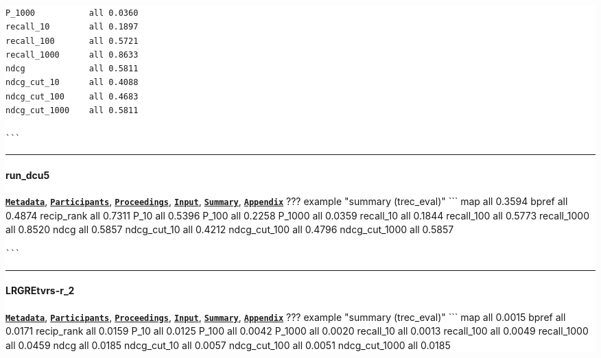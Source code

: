 	P_1000 			 all 0.0360 
	recall_10 		 all 0.1897 
	recall_100 		 all 0.5721 
	recall_1000 	 all 0.8633 
	ndcg 			 all 0.5811 
	ndcg_cut_10 	 all 0.4088 
	ndcg_cut_100 	 all 0.4683 
	ndcg_cut_1000 	 all 0.5811 

	```
---
#### run_dcu5 
[**`Metadata`**](./runs.md#run_dcu5), [**`Participants`**](./participants.md#dcu-adapt), [**`Proceedings`**](./proceedings.md#dcu-adapt-at-the-trec-2020-podcasts-track), [**`Input`**](https://trec.nist.gov/results/trec29/podcast/input.run_dcu5.gz), [**`Summary`**](https://trec.nist.gov/results/trec29/podcast/summary.treceval.run_dcu5), [**`Appendix`**](https://trec.nist.gov/pubs/trec29/appendices/podcast/run_dcu5.pdf)
??? example "summary (trec_eval)"
	```
	map 			 all 0.3594 
	bpref 			 all 0.4874 
	recip_rank 		 all 0.7311 
	P_10 			 all 0.5396 
	P_100 			 all 0.2258 
	P_1000 			 all 0.0359 
	recall_10 		 all 0.1844 
	recall_100 		 all 0.5773 
	recall_1000 	 all 0.8520 
	ndcg 			 all 0.5857 
	ndcg_cut_10 	 all 0.4212 
	ndcg_cut_100 	 all 0.4796 
	ndcg_cut_1000 	 all 0.5857 

	```
---
#### LRGREtvrs-r_2 
[**`Metadata`**](./runs.md#lrgretvrs-r_2), [**`Participants`**](./participants.md#lrg_retrievers), [**`Proceedings`**](./proceedings.md#lrg-at-trec-2020-document-ranking-with-xlnet-based-models), [**`Input`**](https://trec.nist.gov/results/trec29/podcast/input.LRGREtvrs-r_2.gz), [**`Summary`**](https://trec.nist.gov/results/trec29/podcast/summary.treceval.LRGREtvrs-r_2), [**`Appendix`**](https://trec.nist.gov/pubs/trec29/appendices/podcast/LRGREtvrs-r_2.pdf)
??? example "summary (trec_eval)"
	```
	map 			 all 0.0015 
	bpref 			 all 0.0171 
	recip_rank 		 all 0.0159 
	P_10 			 all 0.0125 
	P_100 			 all 0.0042 
	P_1000 			 all 0.0020 
	recall_10 		 all 0.0013 
	recall_100 		 all 0.0049 
	recall_1000 	 all 0.0459 
	ndcg 			 all 0.0185 
	ndcg_cut_10 	 all 0.0057 
	ndcg_cut_100 	 all 0.0051 
	ndcg_cut_1000 	 all 0.0185 
